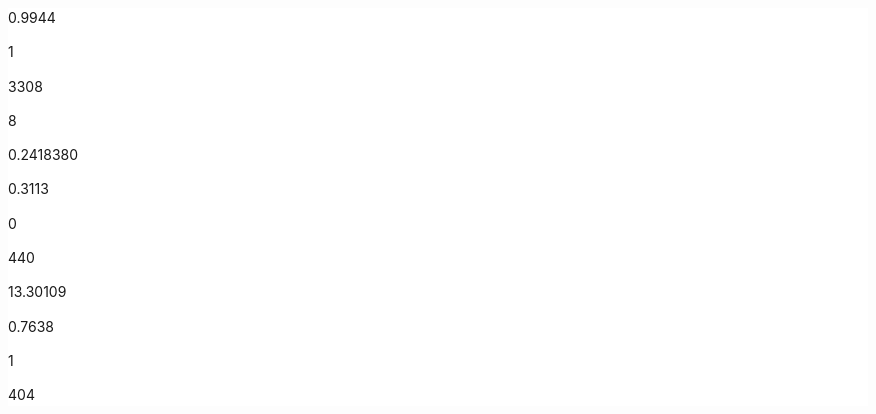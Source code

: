 <td style="text-align:right;">

0.9944
</td>

<td style="text-align:right;">

1
</td>

<td style="text-align:right;">

3308
</td>

<td style="text-align:right;">

8
</td>

<td style="text-align:right;">

0.2418380
</td>

<td style="text-align:right;">

0.3113
</td>

<td style="text-align:right;">

0
</td>

<td style="text-align:right;">

440
</td>

<td style="text-align:right;">

13.30109
</td>

<td style="text-align:right;">

0.7638
</td>

<td style="text-align:right;">

1
</td>

<td style="text-align:right;">

404
</td>

<td style="text-align:right;">
